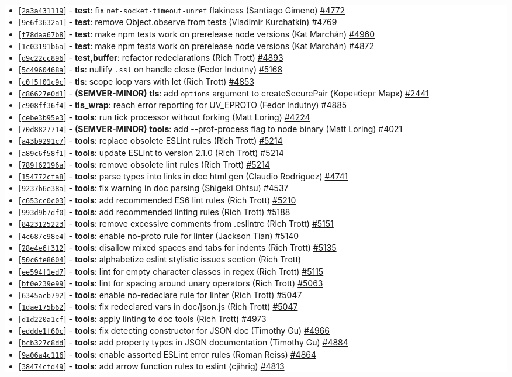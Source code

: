 * [[`2a3a431119`](https://github.com/nodejs/node/commit/2a3a431119)] - **test**: fix `net-socket-timeout-unref` flakiness (Santiago Gimeno) [#4772](https://github.com/nodejs/node/pull/4772)
* [[`9e6f3632a1`](https://github.com/nodejs/node/commit/9e6f3632a1)] - **test**: remove Object.observe from tests (Vladimir Kurchatkin) [#4769](https://github.com/nodejs/node/pull/4769)
* [[`f78daa67b8`](https://github.com/nodejs/node/commit/f78daa67b8)] - **test**: make npm tests work on prerelease node versions (Kat Marchán) [#4960](https://github.com/nodejs/node/pull/4960)
* [[`1c03191b6a`](https://github.com/nodejs/node/commit/1c03191b6a)] - **test**: make npm tests work on prerelease node versions (Kat Marchán) [#4872](https://github.com/nodejs/node/pull/4872)
* [[`d9c22cc896`](https://github.com/nodejs/node/commit/d9c22cc896)] - **test,buffer**: refactor redeclarations (Rich Trott) [#4893](https://github.com/nodejs/node/pull/4893)
* [[`5c4960468a`](https://github.com/nodejs/node/commit/5c4960468a)] - **tls**: nullify `.ssl` on handle close (Fedor Indutny) [#5168](https://github.com/nodejs/node/pull/5168)
* [[`c0f5f01c9c`](https://github.com/nodejs/node/commit/c0f5f01c9c)] - **tls**: scope loop vars with let (Rich Trott) [#4853](https://github.com/nodejs/node/pull/4853)
* [[`c86627e0d1`](https://github.com/nodejs/node/commit/c86627e0d1)] - **(SEMVER-MINOR)** **tls**: add `options` argument to createSecurePair (Коренберг Марк) [#2441](https://github.com/nodejs/node/pull/2441)
* [[`c908ff36f4`](https://github.com/nodejs/node/commit/c908ff36f4)] - **tls_wrap**: reach error reporting for UV_EPROTO (Fedor Indutny) [#4885](https://github.com/nodejs/node/pull/4885)
* [[`cebe3b95e3`](https://github.com/nodejs/node/commit/cebe3b95e3)] - **tools**: run tick processor without forking (Matt Loring) [#4224](https://github.com/nodejs/node/pull/4224)
* [[`70d8827714`](https://github.com/nodejs/node/commit/70d8827714)] - **(SEMVER-MINOR)** **tools**: add --prof-process flag to node binary (Matt Loring) [#4021](https://github.com/nodejs/node/pull/4021)
* [[`a43b9291c7`](https://github.com/nodejs/node/commit/a43b9291c7)] - **tools**: replace obsolete ESLint rules (Rich Trott) [#5214](https://github.com/nodejs/node/pull/5214)
* [[`a89c6f58f1`](https://github.com/nodejs/node/commit/a89c6f58f1)] - **tools**: update ESLint to version 2.1.0 (Rich Trott) [#5214](https://github.com/nodejs/node/pull/5214)
* [[`789f62196a`](https://github.com/nodejs/node/commit/789f62196a)] - **tools**: remove obsolete lint rules (Rich Trott) [#5214](https://github.com/nodejs/node/pull/5214)
* [[`154772cfa8`](https://github.com/nodejs/node/commit/154772cfa8)] - **tools**: parse types into links in doc html gen (Claudio Rodriguez) [#4741](https://github.com/nodejs/node/pull/4741)
* [[`9237b6e38a`](https://github.com/nodejs/node/commit/9237b6e38a)] - **tools**: fix warning in doc parsing (Shigeki Ohtsu) [#4537](https://github.com/nodejs/node/pull/4537)
* [[`c653cc0c03`](https://github.com/nodejs/node/commit/c653cc0c03)] - **tools**: add recommended ES6 lint rules (Rich Trott) [#5210](https://github.com/nodejs/node/pull/5210)
* [[`993d9b7df0`](https://github.com/nodejs/node/commit/993d9b7df0)] - **tools**: add recommended linting rules (Rich Trott) [#5188](https://github.com/nodejs/node/pull/5188)
* [[`8423125223`](https://github.com/nodejs/node/commit/8423125223)] - **tools**: remove excessive comments from .eslintrc (Rich Trott) [#5151](https://github.com/nodejs/node/pull/5151)
* [[`4c687c98e4`](https://github.com/nodejs/node/commit/4c687c98e4)] - **tools**: enable no-proto rule for linter (Jackson Tian) [#5140](https://github.com/nodejs/node/pull/5140)
* [[`28e4e6f312`](https://github.com/nodejs/node/commit/28e4e6f312)] - **tools**: disallow mixed spaces and tabs for indents (Rich Trott) [#5135](https://github.com/nodejs/node/pull/5135)
* [[`50c6fe8604`](https://github.com/nodejs/node/commit/50c6fe8604)] - **tools**: alphabetize eslint stylistic issues section (Rich Trott)
* [[`ee594f1ed7`](https://github.com/nodejs/node/commit/ee594f1ed7)] - **tools**: lint for empty character classes in regex (Rich Trott) [#5115](https://github.com/nodejs/node/pull/5115)
* [[`bf0e239e99`](https://github.com/nodejs/node/commit/bf0e239e99)] - **tools**: lint for spacing around unary operators (Rich Trott) [#5063](https://github.com/nodejs/node/pull/5063)
* [[`6345acb792`](https://github.com/nodejs/node/commit/6345acb792)] - **tools**: enable no-redeclare rule for linter (Rich Trott) [#5047](https://github.com/nodejs/node/pull/5047)
* [[`1dae175b62`](https://github.com/nodejs/node/commit/1dae175b62)] - **tools**: fix redeclared vars in doc/json.js (Rich Trott) [#5047](https://github.com/nodejs/node/pull/5047)
* [[`d1d220a1cf`](https://github.com/nodejs/node/commit/d1d220a1cf)] - **tools**: apply linting to doc tools (Rich Trott) [#4973](https://github.com/nodejs/node/pull/4973)
* [[`eddde1f60c`](https://github.com/nodejs/node/commit/eddde1f60c)] - **tools**: fix detecting constructor for JSON doc (Timothy Gu) [#4966](https://github.com/nodejs/node/pull/4966)
* [[`bcb327c8dd`](https://github.com/nodejs/node/commit/bcb327c8dd)] - **tools**: add property types in JSON documentation (Timothy Gu) [#4884](https://github.com/nodejs/node/pull/4884)
* [[`9a06a4c116`](https://github.com/nodejs/node/commit/9a06a4c116)] - **tools**: enable assorted ESLint error rules (Roman Reiss) [#4864](https://github.com/nodejs/node/pull/4864)
* [[`38474cfd49`](https://github.com/nodejs/node/commit/38474cfd49)] - **tools**: add arrow function rules to eslint (cjihrig) [#4813](https://github.com/nodejs/node/pull/4813)